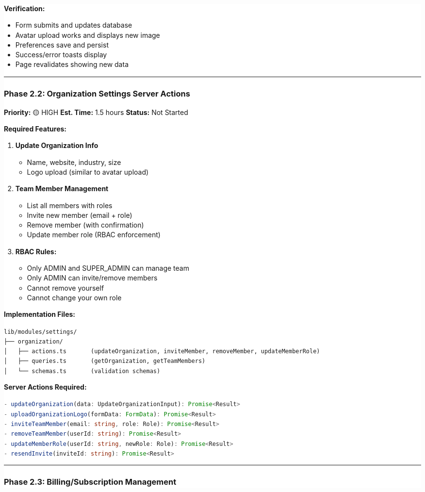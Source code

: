 **Verification:**
- Form submits and updates database
- Avatar upload works and displays new image
- Preferences save and persist
- Success/error toasts display
- Page revalidates showing new data

---

### Phase 2.2: Organization Settings Server Actions

**Priority:** 🟡 HIGH
**Est. Time:** 1.5 hours
**Status:** Not Started

**Required Features:**
1. **Update Organization Info**
   - Name, website, industry, size
   - Logo upload (similar to avatar upload)

2. **Team Member Management**
   - List all members with roles
   - Invite new member (email + role)
   - Remove member (with confirmation)
   - Update member role (RBAC enforcement)

3. **RBAC Rules:**
   - Only ADMIN and SUPER_ADMIN can manage team
   - Only ADMIN can invite/remove members
   - Cannot remove yourself
   - Cannot change your own role

**Implementation Files:**
```
lib/modules/settings/
├── organization/
│   ├── actions.ts       (updateOrganization, inviteMember, removeMember, updateMemberRole)
│   ├── queries.ts       (getOrganization, getTeamMembers)
│   └── schemas.ts       (validation schemas)
```

**Server Actions Required:**
```typescript
- updateOrganization(data: UpdateOrganizationInput): Promise<Result>
- uploadOrganizationLogo(formData: FormData): Promise<Result>
- inviteTeamMember(email: string, role: Role): Promise<Result>
- removeTeamMember(userId: string): Promise<Result>
- updateMemberRole(userId: string, newRole: Role): Promise<Result>
- resendInvite(inviteId: string): Promise<Result>
```

---

### Phase 2.3: Billing/Subscription Management
